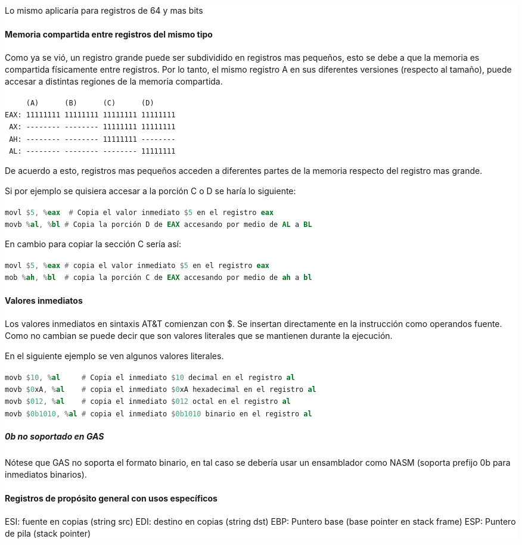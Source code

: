 Lo mismo aplicaría para registros de 64 y mas bits

#### Memoria compartida entre registros del mismo tipo

Como ya se vió, un registro grande puede ser subdividido en registros mas pequeños, esto se debe a que la memoria es compartida físicamente entre registros. Por lo tanto, el mismo registro A en sus diferentes versiones (respecto al tamaño), puede accesar a distintas regiones de la memoria compartida.

```
     (A)      (B)      (C)      (D)
EAX: 11111111 11111111 11111111 11111111
 AX: -------- -------- 11111111 11111111
 AH: -------- -------- 11111111 --------
 AL: -------- -------- -------- 11111111
```

De acuerdo a esto, registros mas pequeños acceden a diferentes partes de la memoria respecto del registro mas grande.

Si por ejemplo se quisiera accesar a la porción C o D se haría lo siguiente:

```asm
movl $5, %eax  # Copia el valor inmediato $5 en el registro eax
movb %al, %bl # Copia la porción D de EAX accesando por medio de AL a BL
```

En cambio para copiar la sección C sería así:

```asm
movl $5, %eax # copia el valor inmediato $5 en el registro eax
mob %ah, %bl  # copia la porción C de EAX accesando por medio de ah a bl
```

#### Valores inmediatos

Los valores inmediatos en sintaxis AT&T comienzan con $. Se insertan directamente en la instrucción como operandos fuente. Como no cambian se puede decir que son valores literales que se mantienen durante la ejecución.

En el siguiente ejemplo se ven algunos valores literales.

```asm
movb $10, %al     # Copia el inmediato $10 decimal en el registro al
movb $0xA, %al    # copia el inmediato $0xA hexadecimal en el registro al
movb $012, %al    # copia el inmediato $012 octal en el registro al
movb $0b1010, %al # copia el inmediato $0b1010 binario en el registro al
```

##### 0b no soportado en GAS
Nótese que GAS no soporta el formato binario, en tal caso se debería usar un ensamblador como NASM (soporta prefijo 0b para inmediatos binarios).

#### Registros de propósito general con usos específicos

ESI: fuente en copias (string src)
EDI: destino en copias (string dst)
EBP: Puntero base (base pointer en stack frame)
ESP: Puntero de pila (stack pointer)
